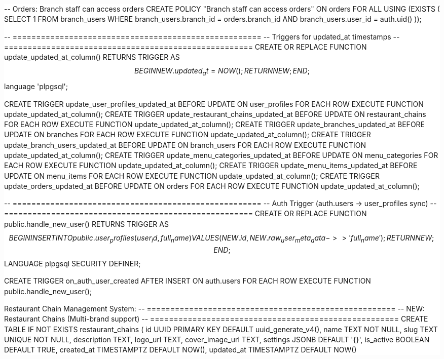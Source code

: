 -- Orders: Branch staff can access orders
CREATE POLICY "Branch staff can access orders" ON orders
FOR ALL USING (EXISTS (
  SELECT 1 FROM branch_users 
  WHERE branch_users.branch_id = orders.branch_id 
  AND branch_users.user_id = auth.uid()
));

-- =====================================================
-- Triggers for updated_at timestamps
-- =====================================================
CREATE OR REPLACE FUNCTION update_updated_at_column()
RETURNS TRIGGER AS $$
BEGIN
  NEW.updated_at = NOW();
  RETURN NEW;
END;
$$ language 'plpgsql';

CREATE TRIGGER update_user_profiles_updated_at BEFORE UPDATE ON user_profiles FOR EACH ROW EXECUTE FUNCTION update_updated_at_column();
CREATE TRIGGER update_restaurant_chains_updated_at BEFORE UPDATE ON restaurant_chains FOR EACH ROW EXECUTE FUNCTION update_updated_at_column();
CREATE TRIGGER update_branches_updated_at BEFORE UPDATE ON branches FOR EACH ROW EXECUTE FUNCTION update_updated_at_column();
CREATE TRIGGER update_branch_users_updated_at BEFORE UPDATE ON branch_users FOR EACH ROW EXECUTE FUNCTION update_updated_at_column();
CREATE TRIGGER update_menu_categories_updated_at BEFORE UPDATE ON menu_categories FOR EACH ROW EXECUTE FUNCTION update_updated_at_column();
CREATE TRIGGER update_menu_items_updated_at BEFORE UPDATE ON menu_items FOR EACH ROW EXECUTE FUNCTION update_updated_at_column();
CREATE TRIGGER update_orders_updated_at BEFORE UPDATE ON orders FOR EACH ROW EXECUTE FUNCTION update_updated_at_column();

-- =====================================================
-- Auth Trigger (auth.users → user_profiles sync)
-- =====================================================
CREATE OR REPLACE FUNCTION public.handle_new_user()
RETURNS TRIGGER AS $$
BEGIN
  INSERT INTO public.user_profiles (user_id, full_name)
  VALUES (NEW.id, NEW.raw_user_meta_data->>'full_name');
  RETURN NEW;
END;
$$ LANGUAGE plpgsql SECURITY DEFINER;

CREATE TRIGGER on_auth_user_created
  AFTER INSERT ON auth.users
  FOR EACH ROW EXECUTE FUNCTION public.handle_new_user();



Restaurant Chain Management System:
-- =====================================================
-- NEW: Restaurant Chains (Multi-brand support)
-- =====================================================
CREATE TABLE IF NOT EXISTS restaurant_chains (
  id UUID PRIMARY KEY DEFAULT uuid_generate_v4(),
  name TEXT NOT NULL,
  slug TEXT UNIQUE NOT NULL,
  description TEXT,
  logo_url TEXT,
  cover_image_url TEXT,
  settings JSONB DEFAULT '{}',
  is_active BOOLEAN DEFAULT TRUE,
  created_at TIMESTAMPTZ DEFAULT NOW(),
  updated_at TIMESTAMPTZ DEFAULT NOW()
